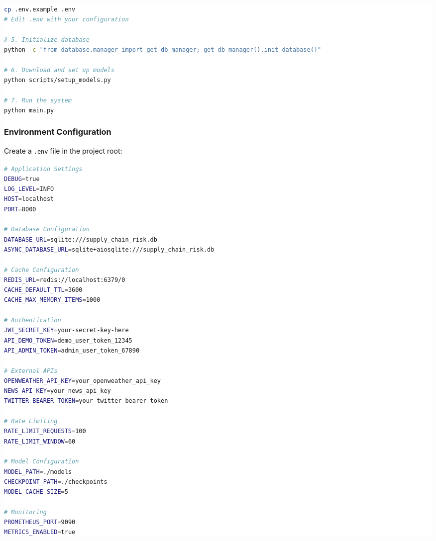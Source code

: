 ```bash
cp .env.example .env
# Edit .env with your configuration

# 5. Initialize database
python -c "from database.manager import get_db_manager; get_db_manager().init_database()"

# 6. Download and set up models
python scripts/setup_models.py

# 7. Run the system
python main.py
```

### Environment Configuration

Create a `.env` file in the project root:

```bash
# Application Settings
DEBUG=true
LOG_LEVEL=INFO
HOST=localhost
PORT=8000

# Database Configuration
DATABASE_URL=sqlite:///supply_chain_risk.db
ASYNC_DATABASE_URL=sqlite+aiosqlite:///supply_chain_risk.db

# Cache Configuration
REDIS_URL=redis://localhost:6379/0
CACHE_DEFAULT_TTL=3600
CACHE_MAX_MEMORY_ITEMS=1000

# Authentication
JWT_SECRET_KEY=your-secret-key-here
API_DEMO_TOKEN=demo_user_token_12345
API_ADMIN_TOKEN=admin_user_token_67890

# External APIs
OPENWEATHER_API_KEY=your_openweather_api_key
NEWS_API_KEY=your_news_api_key
TWITTER_BEARER_TOKEN=your_twitter_bearer_token

# Rate Limiting
RATE_LIMIT_REQUESTS=100
RATE_LIMIT_WINDOW=60

# Model Configuration
MODEL_PATH=./models
CHECKPOINT_PATH=./checkpoints
MODEL_CACHE_SIZE=5

# Monitoring
PROMETHEUS_PORT=9090
METRICS_ENABLED=true
```
